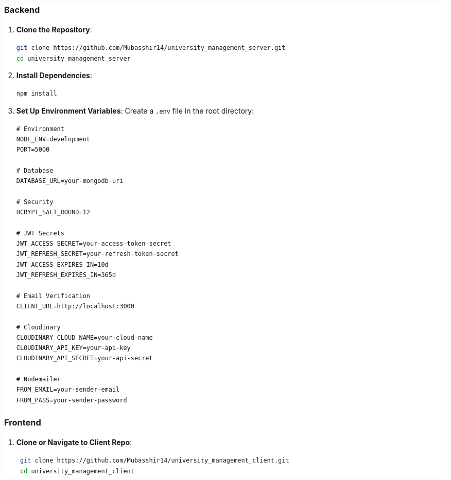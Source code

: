 ### Backend

1. **Clone the Repository**:

   ```bash
   git clone https://github.com/Mubasshir14/university_management_server.git
   cd university_management_server
   ```

2. **Install Dependencies**:

   ```bash
   npm install
   ```

3. **Set Up Environment Variables**:
   Create a `.env` file in the root directory:

   ```env
   # Environment
   NODE_ENV=development
   PORT=5000

   # Database
   DATABASE_URL=your-mongodb-uri

   # Security
   BCRYPT_SALT_ROUND=12

   # JWT Secrets
   JWT_ACCESS_SECRET=your-access-token-secret
   JWT_REFRESH_SECRET=your-refresh-token-secret
   JWT_ACCESS_EXPIRES_IN=10d
   JWT_REFRESH_EXPIRES_IN=365d

   # Email Verification
   CLIENT_URL=http://localhost:3000

   # Cloudinary
   CLOUDINARY_CLOUD_NAME=your-cloud-name
   CLOUDINARY_API_KEY=your-api-key
   CLOUDINARY_API_SECRET=your-api-secret

   # Nodemailer
   FROM_EMAIL=your-sender-email
   FROM_PASS=your-sender-password
   ```

### Frontend

1. **Clone or Navigate to Client Repo**:

   ```bash
    git clone https://github.com/Mubasshir14/university_management_client.git
    cd university_management_client
   ```
